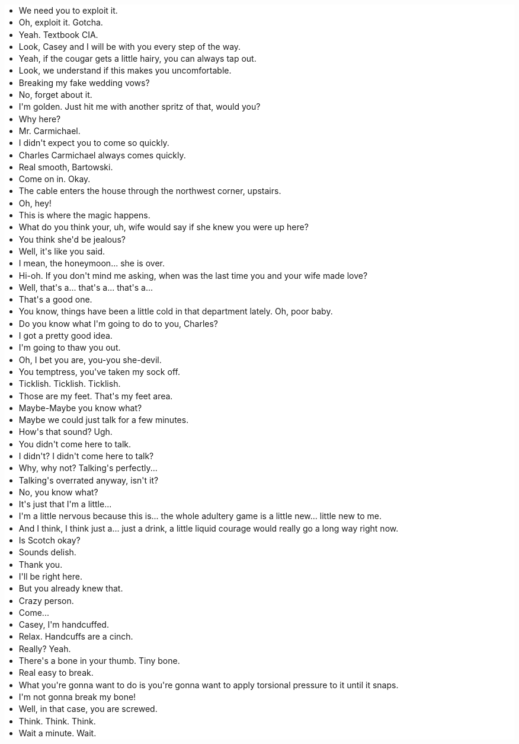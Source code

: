 - We need you to exploit it.
- Oh, exploit it. Gotcha.
- Yeah. Textbook CIA.
- Look, Casey and I will be with you every step of the way.
- Yeah, if the cougar gets a little hairy, you can always tap out.
- Look, we understand if this makes you uncomfortable.
- Breaking my fake wedding vows?
- No, forget about it.
- I'm golden. Just hit me with another spritz of that, would you?
- Why here?
- Mr. Carmichael.
- I didn't expect you to come so quickly.
- Charles Carmichael always comes quickly.
- Real smooth, Bartowski.
- Come on in. Okay.
- The cable enters the house through the northwest corner, upstairs.
- Oh, hey!
- This is where the magic happens.
- What do you think your, uh, wife would say if she knew you were up here?
- You think she'd be jealous?
- Well, it's like you said.
- I mean, the honeymoon... she is over.
- Hi-oh. If you don't mind me asking, when was the last time you and your wife made love?
- Well, that's a... that's a... that's a...
- That's a good one.
- You know, things have been a little cold in that department lately. Oh, poor baby.
- Do you know what I'm going to do to you, Charles?
- I got a pretty good idea.
- I'm going to thaw you out.
- Oh, I bet you are, you-you she-devil.
- You temptress, you've taken my sock off.
- Ticklish. Ticklish. Ticklish.
- Those are my feet. That's my feet area.
- Maybe-Maybe you know what?
- Maybe we could just talk for a few minutes.
- How's that sound? Ugh.
- You didn't come here to talk.
- I didn't? I didn't come here to talk?
- Why, why not? Talking's perfectly...
- Talking's overrated anyway, isn't it?
- No, you know what?
- It's just that I'm a little...
- I'm a little nervous because this is... the whole adultery game is a little new... little new to me.
- And I think, I think just a... just a drink, a little liquid courage would really go a long way right now.
- Is Scotch okay?
- Sounds delish.
- Thank you.
- I'll be right here.
- But you already knew that.
- Crazy person.
- Come...
- Casey, I'm handcuffed.
- Relax. Handcuffs are a cinch.
- Really? Yeah.
- There's a bone in your thumb. Tiny bone.
- Real easy to break.
- What you're gonna want to do is you're gonna want to apply torsional pressure to it until it snaps.
- I'm not gonna break my bone!
- Well, in that case, you are screwed.
- Think. Think. Think.
- Wait a minute. Wait.